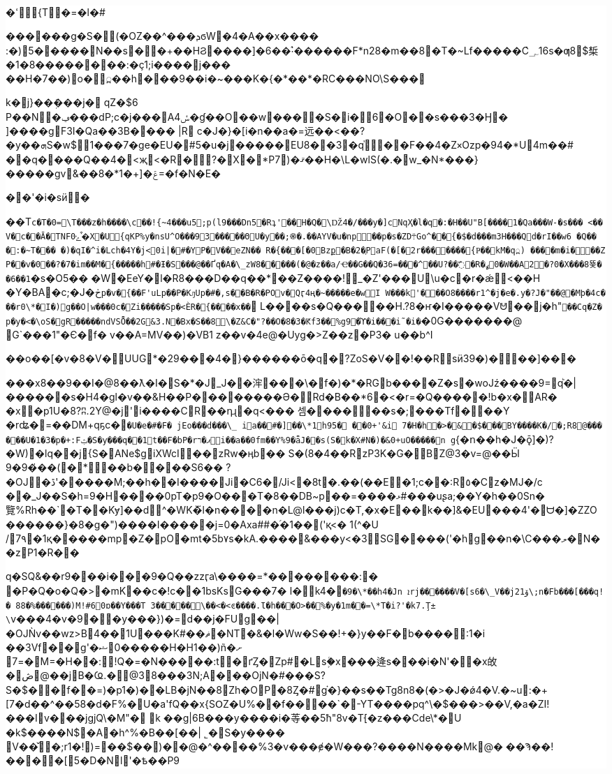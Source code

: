  �ߵ{T�=�l�#
 
 ������g�S�(�OZ��^���ܕϭW�4�A��х���� :�)5�����N��s��+�� HϨ����]�6��֜˸������F\*n28�m��׽8�T�~Lf�����C҆؄16s�ƣ8$椞�1�8��������:�ҫ1;i����j��� ��H�7��)o �߽��h���9��i�~���K�{�\*��\*�RC���NO\S���
 
 k�j}��ܲ���j�
qZ�$6 P��N�ݠ���dP;c�j���A4ݽ�ɠ��O��w����S�i�6�O��s���3�Ӈ�  ]����gF3I�Qa��3B���� |R c�J�}�[i�n��a�=远��<��?�y��ܗS�w$1���7�ge�EU�#5�u�j �����EU8��3�q֓��F��4�Z᰽Ozp� 94� \*U4m��#
��q����Q��4�<җ<�R�?�X�\*P7)�ޤ��H�\L�wlS(�.�w\_�N\*���}�����gv&��8�\*ݝ�[+�1=�f�N�E�
 
 ��'�i�sӥ�
 
 ��T`c�T�0=\T���z�h����\c��!{~4���u5;p(l9���Dn5�Rʇ'��H�Q�\Ǆ4�/���y�]cNqҲ�l�q� :�H��U"B[����1�Qa���W-�s��� <��V�c��Ā�TNF0ݺ�͒X�U{qKP%y�nsU^O���93�����ΘU�y��;֎�.� �AYV�u�np��p�s�ZD܊Go^��{�$�d���m3H���Qd�rI��w6 �Q���:�~T��� �)�qI�^i�Lch�4Y�j<0i|�#�YP�V��eZN��
R�{���[�0Bzք�B�2�֤PaF(�[�2r�������{Ҏ��kM� q߽) ����m�i���ZP��v�0��?�7�im��M�{�����h#�Ɨ�S���@��Ґq�A�\_zW 8�����(�@�z��a/Ҽ��G��Q�3޽^���=6��U?��߯֋�R�ߩ0�W��A2�?0�X���8뚗��6��1`�s�O5��
�W�EeY�l�R8���D��q��\*��Z����!\_�Z'���U\u�c�r�ǽ<��H
�Y�BA�c;�J�ڂ`p�v�{��F'uLp��P�KԓUp�#�,s��B�R�POv�Qӷ4ң�~�����e�wI W���k'���O8����r1^�j�e�.y�?J�"��@�Mϸ�4c���r0\*�I�)g��O|w���0c�Zi�����Sp�<ЀR�{����x��`
L����s�Q�����H.?8�ҥ�I�����Vᕰ��޹j�h"`��Cq�Z�p�y�<�\oS�gR�����ndVSȬ��2G&3.N�Bx�S��8\�Z&C�"?��O�8�3�Ԟf3��%g9�ϓ�i���i˜�i�`�0G��� ����@

G`���1"�Є�f� v��A=MV��)�VB1
z��v�4e@�Uyg�>Z��z�P3�
 u��b^I
 
 ��o��[�v�8�V�UUG\*�29���4�}������ō�q�?ZoS�V��!�� Rsӥ39�)���]���
 
 ���x8��9�� I�@8��ƛ�I�S�\*�J\_J��浶���\�f�)�\*�RGb����Z�s�woJź����9=qꙺ�|������s�H4�gl�v��&H��P��������Ә�Rd�B��\*6�<�\ r=�Q�����!b�x�AR�
�x�p1U�8?ʭ\.2Y@�j'i����CR\��դɻ�q<���
셈������s�;���Tf���Y
�rʥ�=��DM+qҕc�`�U�e� #�F� jEo��� d���\_
ia ��#�]��\*1h95�
��0+'&i
7�H�h�>�&�$���BY����K�/�;R8@���� ��U�1�3�p�+:Fݑ�S�y���q��1t��F�bP�rޕ�רi��a��0fm��Y%9�ǟJ��s(S�k�X#N�)�&0+uO�����n g`{�ո��h�J�ǭ]�)?�W)�lq��j{S�ANe$giXWcI̞��zRw�ӊb�� S�(8�4�� RzP3K�G�BZ@3�v=@��Ӹ
9�9�҆��(�\*��b����S6��
?�OJ�ڐ'�����M;��h��I����Ji�C6�/Ji<�8t�.��(��E�1;c��:R٥�Cz�MJ�/c
��\_J��S�h=9�H����0pT�p9�O���T�8��DB~p��=����ޅ#���uʂa;��Y�h��0Sn�覽%Rh��`�T��Kɏ]��d^�WK�܏l�n����n�L@l���j)c�T,�x�E��k��]&�EU���4'�ᗨ�]�ZZO������}�8�g�")����I�����j=0�Axa##�֝�1��('қ<�  1(^�U /7 ۹�1қ�����mp�Z�pO�mt�5b۷s�kA.����&���y<�3SG����('�hg֐��n�\C� ��ލ�N��zP1� R��
 
 q�SQ&��r9���i���9�Q��zzӷa\����=\*��������:� 
�P�Q�o�Q�>�mK��c�!c��1bsKsG���7� ا�k4�`�9�\*��h4�Jn
ܐrj������V�[s6�\_V��jۆ21\;n�Fb���[���q!� 88�%������)M!#60ɒ��Y���T
3�����\��<�<ͼ����.Ɩ�h���O>��%�y�1m��=\*T�i ?'�k7.Ţ±\`v���4�v�9��y���})�=d��j�FU g��|�OJǸv��wz>B4��1U���K#��ޘ�NT�&�l�Ww�S��!+�}y��F�b����:1�i ��3Vf��g'ޝ�� 0����H�H1��)ñ�ށ
�=7M=�H��:!Q�=�N�� ���:t �ґȤ�Zp#�Ls֛�֜x�� �逄s���i�N'��x敀�ڞ@��jB�Ҩ.�@38���3N;A���OjN�#���S?
S�$�֐�f��=)�p1�)��LB�jN��8Zh�OP�8Ȥ�#g֗�}� �s��Tg8n8�(�>�J�ǿ4�V.�~u:�+[7�d��^� �58�d�F%�U�a'fQ��x{SՕZ�U%��f����`�-YT����pq^\�$���>��V,�a�ZI!���Iv���jgjQ\�M"� k
��g|6B���y����i�䓁��5ћ"8v�T݀[�z���Cde\*�U �k$����N$߻�A�h^%�B��[��|
˾�S�y���� 
V��̌�;r1�!)=��$��)��@�^����%3�v���ɇ�W���?����N����Mk@� ��Ϡ��!����[5�D�Nl⛻'�ҍ��P9
 